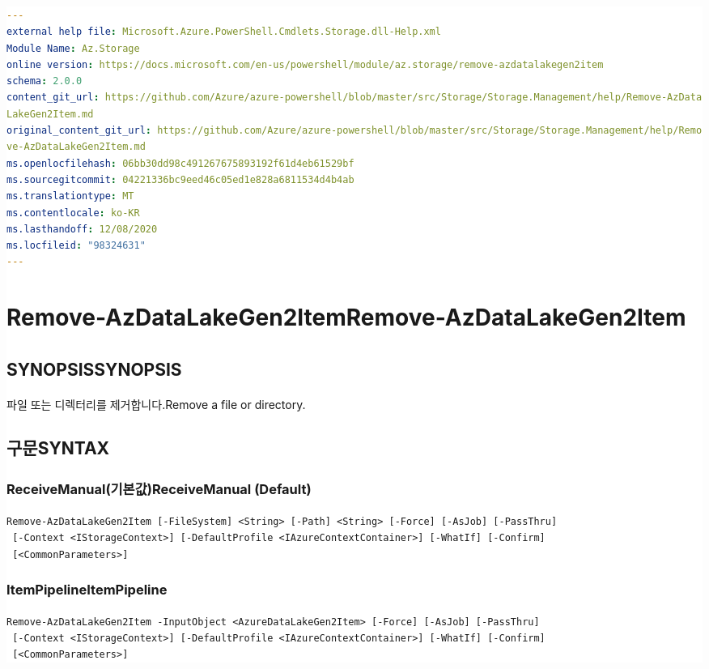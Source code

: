 ```yaml
---
external help file: Microsoft.Azure.PowerShell.Cmdlets.Storage.dll-Help.xml
Module Name: Az.Storage
online version: https://docs.microsoft.com/en-us/powershell/module/az.storage/remove-azdatalakegen2item
schema: 2.0.0
content_git_url: https://github.com/Azure/azure-powershell/blob/master/src/Storage/Storage.Management/help/Remove-AzDataLakeGen2Item.md
original_content_git_url: https://github.com/Azure/azure-powershell/blob/master/src/Storage/Storage.Management/help/Remove-AzDataLakeGen2Item.md
ms.openlocfilehash: 06bb30dd98c491267675893192f61d4eb61529bf
ms.sourcegitcommit: 04221336bc9eed46c05ed1e828a6811534d4b4ab
ms.translationtype: MT
ms.contentlocale: ko-KR
ms.lasthandoff: 12/08/2020
ms.locfileid: "98324631"
---
```

# <span data-ttu-id="e600e-101">Remove-AzDataLakeGen2Item</span><span class="sxs-lookup"><span data-stu-id="e600e-101">Remove-AzDataLakeGen2Item</span></span>

## <span data-ttu-id="e600e-102">SYNOPSIS</span><span class="sxs-lookup"><span data-stu-id="e600e-102">SYNOPSIS</span></span>
<span data-ttu-id="e600e-103">파일 또는 디렉터리를 제거합니다.</span><span class="sxs-lookup"><span data-stu-id="e600e-103">Remove a file or directory.</span></span>

## <span data-ttu-id="e600e-104">구문</span><span class="sxs-lookup"><span data-stu-id="e600e-104">SYNTAX</span></span>

### <span data-ttu-id="e600e-105">ReceiveManual(기본값)</span><span class="sxs-lookup"><span data-stu-id="e600e-105">ReceiveManual (Default)</span></span>
```
Remove-AzDataLakeGen2Item [-FileSystem] <String> [-Path] <String> [-Force] [-AsJob] [-PassThru]
 [-Context <IStorageContext>] [-DefaultProfile <IAzureContextContainer>] [-WhatIf] [-Confirm]
 [<CommonParameters>]
```

### <span data-ttu-id="e600e-106">ItemPipeline</span><span class="sxs-lookup"><span data-stu-id="e600e-106">ItemPipeline</span></span>
```
Remove-AzDataLakeGen2Item -InputObject <AzureDataLakeGen2Item> [-Force] [-AsJob] [-PassThru]
 [-Context <IStorageContext>] [-DefaultProfile <IAzureContextContainer>] [-WhatIf] [-Confirm]
 [<CommonParameters>]
```
